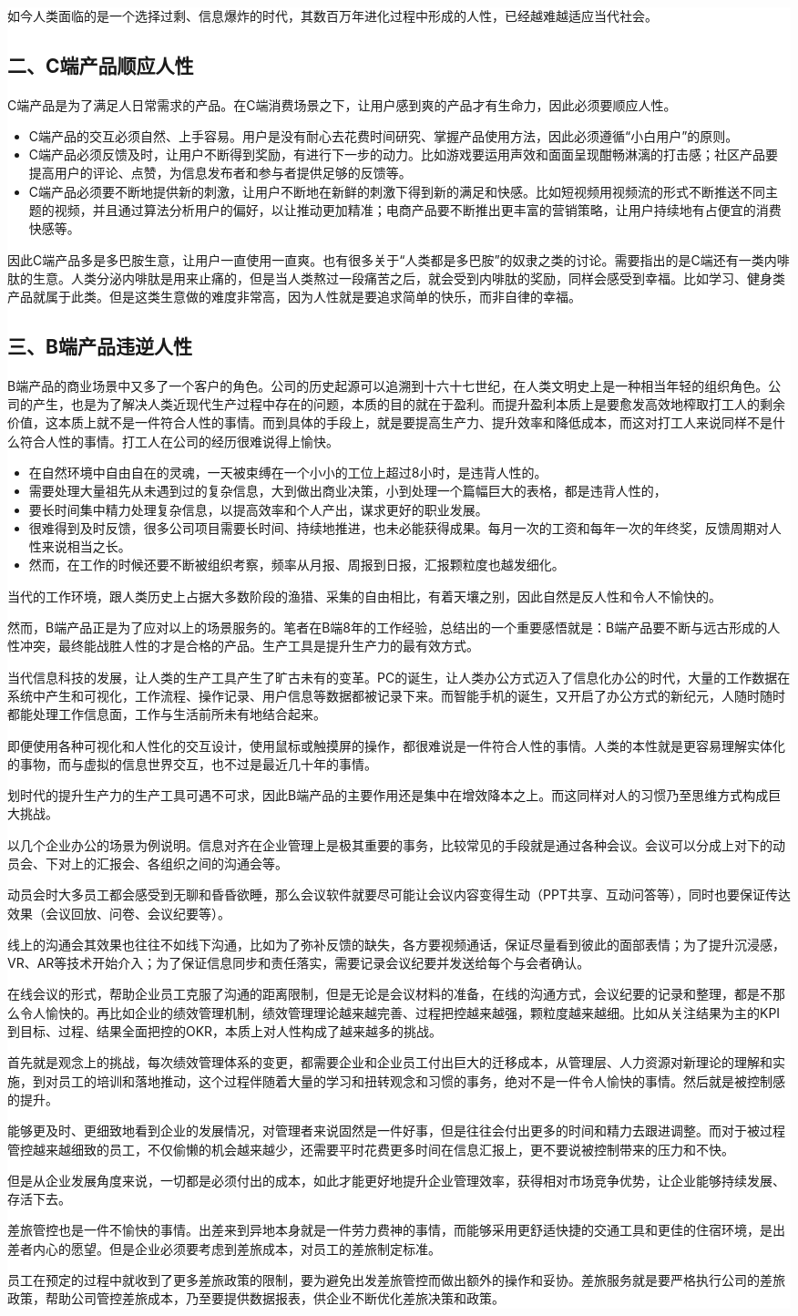 如今人类面临的是一个选择过剩、信息爆炸的时代，其数百万年进化过程中形成的人性，已经越难越适应当代社会。

## 二、C端产品顺应人性

C端产品是为了满足人日常需求的产品。在C端消费场景之下，让用户感到爽的产品才有生命力，因此必须要顺应人性。

*   C端产品的交互必须自然、上手容易。用户是没有耐心去花费时间研究、掌握产品使用方法，因此必须遵循“小白用户”的原则。
*   C端产品必须反馈及时，让用户不断得到奖励，有进行下一步的动力。比如游戏要运用声效和面面呈现酣畅淋漓的打击感；社区产品要提高用户的评论、点赞，为信息发布者和参与者提供足够的反馈等。
*   C端产品必须要不断地提供新的刺激，让用户不断地在新鲜的刺激下得到新的满足和快感。比如短视频用视频流的形式不断推送不同主题的视频，并且通过算法分析用户的偏好，以让推动更加精准；电商产品要不断推出更丰富的营销策略，让用户持续地有占便宜的消费快感等。

因此C端产品多是多巴胺生意，让用户一直使用一直爽。也有很多关于“人类都是多巴胺”的奴隶之类的讨论。需要指出的是C端还有一类内啡肽的生意。人类分泌内啡肽是用来止痛的，但是当人类熬过一段痛苦之后，就会受到内啡肽的奖励，同样会感受到幸福。比如学习、健身类产品就属于此类。但是这类生意做的难度非常高，因为人性就是要追求简单的快乐，而非自律的幸福。

## 三、B端产品违逆人性

B端产品的商业场景中又多了一个客户的角色。公司的历史起源可以追溯到十六十七世纪，在人类文明史上是一种相当年轻的组织角色。公司的产生，也是为了解决人类近现代生产过程中存在的问题，本质的目的就在于盈利。而提升盈利本质上是要愈发高效地榨取打工人的剩余价值，这本质上就不是一件符合人性的事情。而到具体的手段上，就是要提高生产力、提升效率和降低成本，而这对打工人来说同样不是什么符合人性的事情。打工人在公司的经历很难说得上愉快。

*   在自然环境中自由自在的灵魂，一天被束缚在一个小小的工位上超过8小时，是违背人性的。
*   需要处理大量祖先从未遇到过的复杂信息，大到做出商业决策，小到处理一个篇幅巨大的表格，都是违背人性的，
*   要长时间集中精力处理复杂信息，以提高效率和个人产出，谋求更好的职业发展。
*   很难得到及时反馈，很多公司项目需要长时间、持续地推进，也未必能获得成果。每月一次的工资和每年一次的年终奖，反馈周期对人性来说相当之长。
*   然而，在工作的时候还要不断被组织考察，频率从月报、周报到日报，汇报颗粒度也越发细化。

当代的工作环境，跟人类历史上占据大多数阶段的渔猎、采集的自由相比，有着天壤之别，因此自然是反人性和令人不愉快的。

然而，B端产品正是为了应对以上的场景服务的。笔者在B端8年的工作经验，总结出的一个重要感悟就是：B端产品要不断与远古形成的人性冲突，最终能战胜人性的才是合格的产品。生产工具是提升生产力的最有效方式。

当代信息科技的发展，让人类的生产工具产生了旷古未有的变革。PC的诞生，让人类办公方式迈入了信息化办公的时代，大量的工作数据在系统中产生和可视化，工作流程、操作记录、用户信息等数据都被记录下来。而智能手机的诞生，又开启了办公方式的新纪元，人随时随时都能处理工作信息面，工作与生活前所未有地结合起来。

即便使用各种可视化和人性化的交互设计，使用鼠标或触摸屏的操作，都很难说是一件符合人性的事情。人类的本性就是更容易理解实体化的事物，而与虚拟的信息世界交互，也不过是最近几十年的事情。

划时代的提升生产力的生产工具可遇不可求，因此B端产品的主要作用还是集中在增效降本之上。而这同样对人的习惯乃至思维方式构成巨大挑战。

以几个企业办公的场景为例说明。信息对齐在企业管理上是极其重要的事务，比较常见的手段就是通过各种会议。会议可以分成上对下的动员会、下对上的汇报会、各组织之间的沟通会等。

动员会时大多员工都会感受到无聊和昏昏欲睡，那么会议软件就要尽可能让会议内容变得生动（PPT共享、互动问答等），同时也要保证传达效果（会议回放、问卷、会议纪要等）。

线上的沟通会其效果也往往不如线下沟通，比如为了弥补反馈的缺失，各方要视频通话，保证尽量看到彼此的面部表情；为了提升沉浸感，VR、AR等技术开始介入；为了保证信息同步和责任落实，需要记录会议纪要并发送给每个与会者确认。

在线会议的形式，帮助企业员工克服了沟通的距离限制，但是无论是会议材料的准备，在线的沟通方式，会议纪要的记录和整理，都是不那么令人愉快的。再比如企业的绩效管理机制，绩效管理理论越来越完善、过程把控越来越强，颗粒度越来越细。比如从关注结果为主的KPI到目标、过程、结果全面把控的OKR，本质上对人性构成了越来越多的挑战。

首先就是观念上的挑战，每次绩效管理体系的变更，都需要企业和企业员工付出巨大的迁移成本，从管理层、人力资源对新理论的理解和实施，到对员工的培训和落地推动，这个过程伴随着大量的学习和扭转观念和习惯的事务，绝对不是一件令人愉快的事情。然后就是被控制感的提升。

能够更及时、更细致地看到企业的发展情况，对管理者来说固然是一件好事，但是往往会付出更多的时间和精力去跟进调整。而对于被过程管控越来越细致的员工，不仅偷懒的机会越来越少，还需要平时花费更多时间在信息汇报上，更不要说被控制带来的压力和不快。

但是从企业发展角度来说，一切都是必须付出的成本，如此才能更好地提升企业管理效率，获得相对市场竞争优势，让企业能够持续发展、存活下去。

差旅管控也是一件不愉快的事情。出差来到异地本身就是一件劳力费神的事情，而能够采用更舒适快捷的交通工具和更佳的住宿环境，是出差者内心的愿望。但是企业必须要考虑到差旅成本，对员工的差旅制定标准。

员工在预定的过程中就收到了更多差旅政策的限制，要为避免出发差旅管控而做出额外的操作和妥协。差旅服务就是要严格执行公司的差旅政策，帮助公司管控差旅成本，乃至要提供数据报表，供企业不断优化差旅决策和政策。
